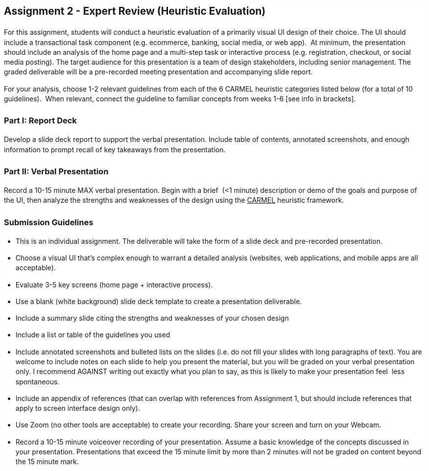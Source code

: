 ## Assignment 2 - Expert Review (Heuristic Evaluation)

For this assignment, students will conduct a heuristic evaluation of a primarily visual UI design of their choice. The UI should include a transactional task component (e.g. ecommerce, banking, social media, or web app).  At minimum, the presentation should include an analysis of the home page and a multi-step task or interactive process (e.g. registration, checkout, or social media posting). The target audience for this presentation is a team of design stakeholders, including senior management. The graded deliverable will be a pre-recorded meeting presentation and accompanying slide report.

  

For your analysis, choose 1-2 relevant guidelines from each of the 6 CARMEL heuristic categories listed below (for a total of 10 guidelines).  When relevant, connect the guideline to familiar concepts from weeks 1-6 [see info in brackets]. 

### Part I: Report Deck

Develop a slide deck report to support the verbal presentation. Include table of contents, annotated screenshots, and enough information to prompt recall of key takeaways from the presentation.

### Part II: Verbal Presentation

Record a 10-15 minute MAX verbal presentation. Begin with a brief  (<1 minute) description or demo of the goals and purpose of the UI, then analyze the strengths and weaknesses of the design using the [CARMEL](https://docs.google.com/document/d/16mEY47BwRdZxcwxfyIs1_g9cANk9xRMf1kzQEUM-A3k/edit#heading=h.sqm8wj724cid) heuristic framework. 

### Submission Guidelines

  

-   This is an individual assignment. The deliverable will take the form of a slide deck and pre-recorded presentation.
    
-   Choose a visual UI that’s complex enough to warrant a detailed analysis (websites, web applications, and mobile apps are all acceptable).
    
-   Evaluate 3-5 key screens (home page + interactive process).
    
-   Use a blank (white background) slide deck template to create a presentation deliverable.
    
-   Include a summary slide citing the strengths and weaknesses of your chosen design
    
-   Include a list or table of the guidelines you used
    
-   Include annotated screenshots and bulleted lists on the slides (i.e. do not fill your slides with long paragraphs of text). You are welcome to include notes on each slide to help you present the material, but you will be graded on your verbal presentation only. I recommend AGAINST writing out exactly what you plan to say, as this is likely to make your presentation feel  less spontaneous. 
    
-   Include an appendix of references (that can overlap with references from Assignment 1, but should include references that apply to screen interface design only).
    
-   Use Zoom (no other tools are acceptable) to create your recording. Share your screen and turn on your Webcam.
    
-   Record a 10-15 minute voiceover recording of your presentation. Assume a basic knowledge of the concepts discussed in your presentation. Presentations that exceed the 15 minute limit by more than 2 minutes will not be graded on content beyond the 15 minute mark.
    